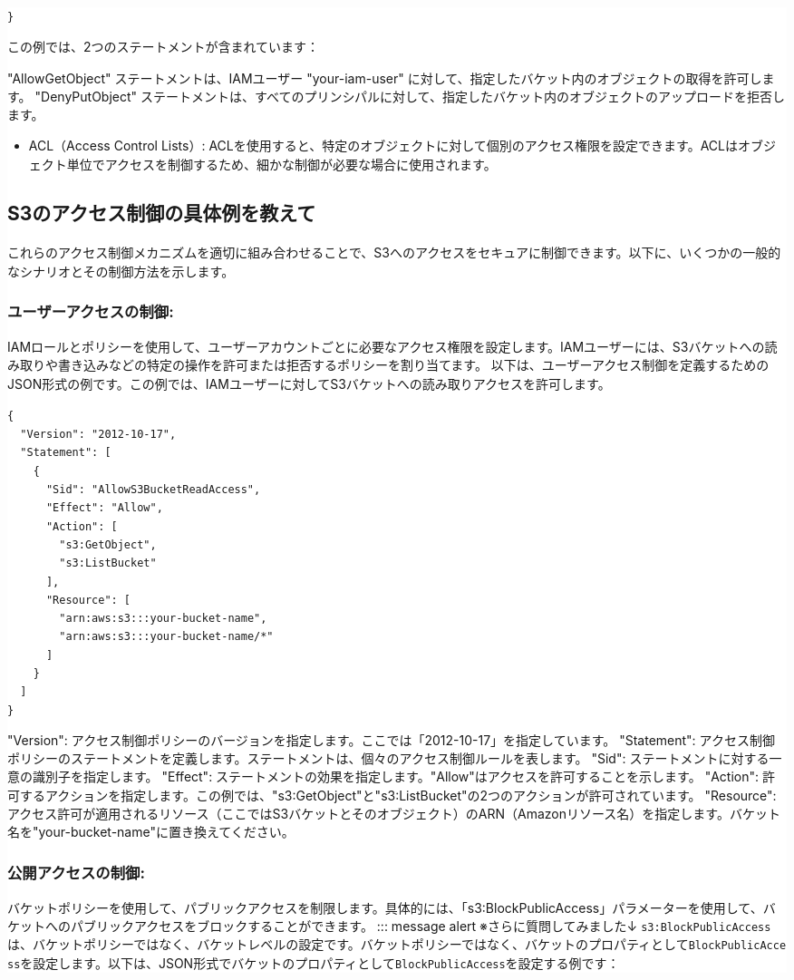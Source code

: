 ```
}
```

この例では、2つのステートメントが含まれています：

"AllowGetObject" ステートメントは、IAMユーザー "your-iam-user" に対して、指定したバケット内のオブジェクトの取得を許可します。
"DenyPutObject" ステートメントは、すべてのプリンシパルに対して、指定したバケット内のオブジェクトのアップロードを拒否します。



* ACL（Access Control Lists）:
ACLを使用すると、特定のオブジェクトに対して個別のアクセス権限を設定できます。ACLはオブジェクト単位でアクセスを制御するため、細かな制御が必要な場合に使用されます。

## S3のアクセス制御の具体例を教えて

これらのアクセス制御メカニズムを適切に組み合わせることで、S3へのアクセスをセキュアに制御できます。以下に、いくつかの一般的なシナリオとその制御方法を示します。


### ユーザーアクセスの制御:
IAMロールとポリシーを使用して、ユーザーアカウントごとに必要なアクセス権限を設定します。IAMユーザーには、S3バケットへの読み取りや書き込みなどの特定の操作を許可または拒否するポリシーを割り当てます。
 以下は、ユーザーアクセス制御を定義するためのJSON形式の例です。この例では、IAMユーザーに対してS3バケットへの読み取りアクセスを許可します。

```
{
  "Version": "2012-10-17",
  "Statement": [
    {
      "Sid": "AllowS3BucketReadAccess",
      "Effect": "Allow",
      "Action": [
        "s3:GetObject",
        "s3:ListBucket"
      ],
      "Resource": [
        "arn:aws:s3:::your-bucket-name",
        "arn:aws:s3:::your-bucket-name/*"
      ]
    }
  ]
}

```
"Version": アクセス制御ポリシーのバージョンを指定します。ここでは「2012-10-17」を指定しています。
"Statement": アクセス制御ポリシーのステートメントを定義します。ステートメントは、個々のアクセス制御ルールを表します。
"Sid": ステートメントに対する一意の識別子を指定します。
"Effect": ステートメントの効果を指定します。"Allow"はアクセスを許可することを示します。
"Action": 許可するアクションを指定します。この例では、"s3:GetObject"と"s3:ListBucket"の2つのアクションが許可されています。
"Resource": アクセス許可が適用されるリソース（ここではS3バケットとそのオブジェクト）のARN（Amazonリソース名）を指定します。バケット名を"your-bucket-name"に置き換えてください。

### 公開アクセスの制御:
バケットポリシーを使用して、パブリックアクセスを制限します。具体的には、「s3:BlockPublicAccess」パラメーターを使用して、バケットへのパブリックアクセスをブロックすることができます。
::: message alert
※さらに質問してみました↓
`s3:BlockPublicAccess`は、バケットポリシーではなく、バケットレベルの設定です。バケットポリシーではなく、バケットのプロパティとして`BlockPublicAccess`を設定します。以下は、JSON形式でバケットのプロパティとして`BlockPublicAccess`を設定する例です：
